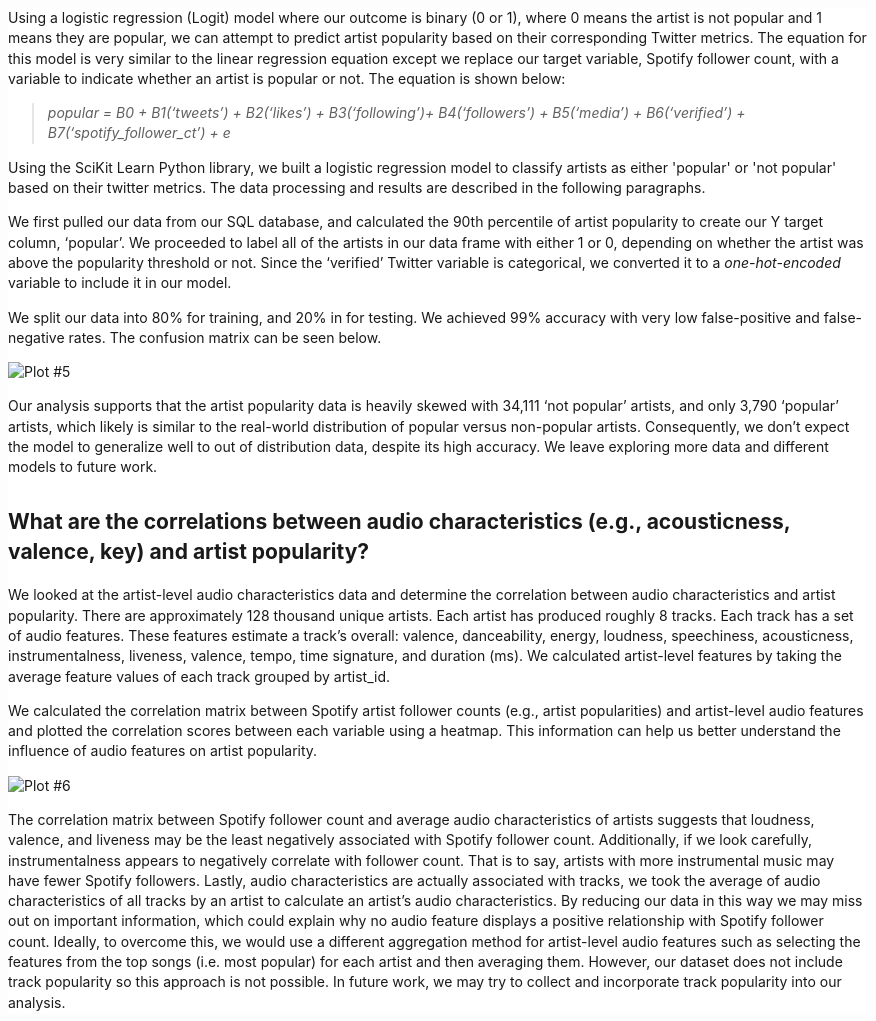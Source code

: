   Using a logistic regression (Logit) model where our outcome is binary (0 or 1), where 0 means the artist is not popular and 1 means they are popular, we can attempt to predict artist popularity based on their corresponding Twitter metrics. The equation for this model is very similar to the linear regression equation except we replace our target variable, Spotify follower count, with a variable to indicate whether an artist is popular or not. The equation is shown below:

> *popular = B0 + B1(‘tweets’) + B2(‘likes’) + B3(‘following’)+ B4(‘followers’) + B5(‘media’) + B6(‘verified’) + B7(‘spotify_follower_ct’) + e*

  Using the SciKit Learn Python library, we built a logistic regression model to classify artists as either 'popular' or 'not popular' based on their twitter metrics. The data processing and results are described in the following paragraphs.

  We first pulled our data from our SQL database, and calculated the 90th percentile of artist popularity to create our Y target column, ‘popular’. We proceeded to label all of the artists in our data frame with either 1 or 0, depending on whether the artist was above the popularity threshold or not. Since the ‘verified’ Twitter variable is categorical, we converted it to a *one-hot-encoded* variable to include it in our model.

  We split our data into 80% for training, and 20% in for testing. We achieved 99% accuracy with very low false-positive and false-negative rates. The confusion matrix can be seen below.

![Plot #5](https://github.com/Coldestadam/SpotifyBSDS200/blob/master/plot/logit_confusion_matrix.png?raw=true)


  Our analysis supports that the artist popularity data is heavily skewed with 34,111 ‘not popular’ artists, and only 3,790 ‘popular’ artists, which likely is similar to the real-world distribution of popular versus non-popular artists. Consequently, we don’t expect the model to generalize well to out of distribution data, despite its high accuracy. We leave exploring more data and different models to future work.

## What are the correlations between audio characteristics (e.g., acousticness, valence, key) and artist popularity?

  We looked at the artist-level audio characteristics data and determine the correlation between audio characteristics and artist popularity. There are approximately 128 thousand unique artists. Each artist has produced roughly 8 tracks. Each track has a set of audio features. These features estimate a track’s overall: valence, danceability, energy, loudness, speechiness, acousticness, instrumentalness, liveness, valence, tempo, time signature, and duration (ms). We calculated artist-level features by taking the average feature values of each track grouped by artist_id.

  We calculated the correlation matrix between Spotify artist follower counts (e.g., artist popularities) and artist-level audio features and plotted the correlation scores between each variable using a heatmap. This information can help us better understand the influence of audio features on artist popularity.

![Plot #6](https://github.com/Coldestadam/SpotifyBSDS200/blob/master/plot/follower_count_audio_characteristics_corr.png?raw=true)

  The correlation matrix between Spotify follower count and average audio characteristics of artists suggests that loudness, valence, and liveness may be the least negatively associated with Spotify follower count. Additionally, if we look carefully, instrumentalness appears to negatively correlate with follower count. That is to say, artists with more instrumental music may have fewer Spotify followers. Lastly, audio characteristics are actually associated with tracks, we took the average of audio characteristics of all tracks by an artist to calculate an artist’s audio characteristics. By reducing our data in this way we may miss out on important information, which could explain why no audio feature displays a positive relationship with Spotify follower count. Ideally, to overcome this, we would use a different aggregation method for artist-level audio features such as selecting the features from the top songs (i.e. most popular) for each artist and then averaging them. However, our dataset does not include track popularity so this approach is not possible. In future work, we may try to collect and incorporate track popularity into our analysis.
